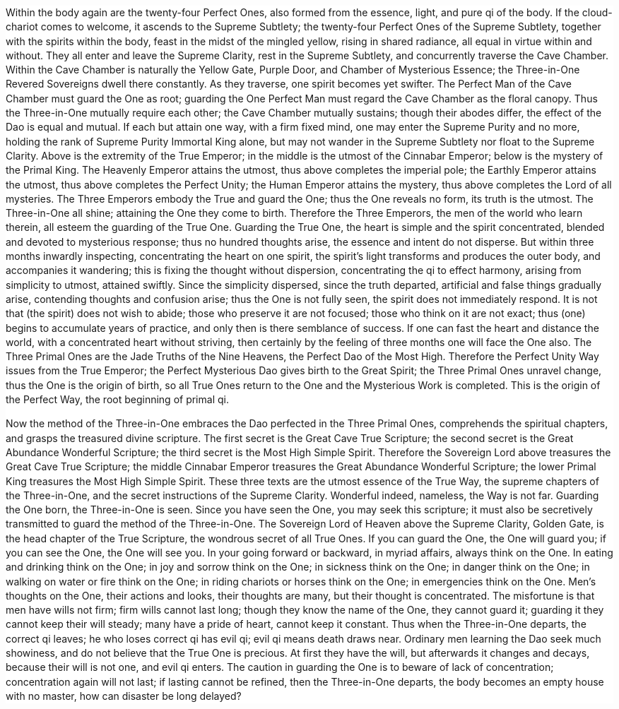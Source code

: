 Within the body again are the twenty-four Perfect Ones, also formed from the essence, light, and pure qi of the body. If the cloud-chariot comes to welcome, it ascends to the Supreme Subtlety; the twenty-four Perfect Ones of the Supreme Subtlety, together with the spirits within the body, feast in the midst of the mingled yellow, rising in shared radiance, all equal in virtue within and without. They all enter and leave the Supreme Clarity, rest in the Supreme Subtlety, and concurrently traverse the Cave Chamber. Within the Cave Chamber is naturally the Yellow Gate, Purple Door, and Chamber of Mysterious Essence; the Three-in-One Revered Sovereigns dwell there constantly. As they traverse, one spirit becomes yet swifter. The Perfect Man of the Cave Chamber must guard the One as root; guarding the One Perfect Man must regard the Cave Chamber as the floral canopy. Thus the Three-in-One mutually require each other; the Cave Chamber mutually sustains; though their abodes differ, the effect of the Dao is equal and mutual. If each but attain one way, with a firm fixed mind, one may enter the Supreme Purity and no more, holding the rank of Supreme Purity Immortal King alone, but may not wander in the Supreme Subtlety nor float to the Supreme Clarity. Above is the extremity of the True Emperor; in the middle is the utmost of the Cinnabar Emperor; below is the mystery of the Primal King. The Heavenly Emperor attains the utmost, thus above completes the imperial pole; the Earthly Emperor attains the utmost, thus above completes the Perfect Unity; the Human Emperor attains the mystery, thus above completes the Lord of all mysteries. The Three Emperors embody the True and guard the One; thus the One reveals no form, its truth is the utmost. The Three-in-One all shine; attaining the One they come to birth. Therefore the Three Emperors, the men of the world who learn therein, all esteem the guarding of the True One. Guarding the True One, the heart is simple and the spirit concentrated, blended and devoted to mysterious response; thus no hundred thoughts arise, the essence and intent do not disperse. But within three months inwardly inspecting, concentrating the heart on one spirit, the spirit’s light transforms and produces the outer body, and accompanies it wandering; this is fixing the thought without dispersion, concentrating the qi to effect harmony, arising from simplicity to utmost, attained swiftly. Since the simplicity dispersed, since the truth departed, artificial and false things gradually arise, contending thoughts and confusion arise; thus the One is not fully seen, the spirit does not immediately respond. It is not that (the spirit) does not wish to abide; those who preserve it are not focused; those who think on it are not exact; thus (one) begins to accumulate years of practice, and only then is there semblance of success. If one can fast the heart and distance the world, with a concentrated heart without striving, then certainly by the feeling of three months one will face the One also. The Three Primal Ones are the Jade Truths of the Nine Heavens, the Perfect Dao of the Most High. Therefore the Perfect Unity Way issues from the True Emperor; the Perfect Mysterious Dao gives birth to the Great Spirit; the Three Primal Ones unravel change, thus the One is the origin of birth, so all True Ones return to the One and the Mysterious Work is completed. This is the origin of the Perfect Way, the root beginning of primal qi.

Now the method of the Three-in-One embraces the Dao perfected in the Three Primal Ones, comprehends the spiritual chapters, and grasps the treasured divine scripture. The first secret is the Great Cave True Scripture; the second secret is the Great Abundance Wonderful Scripture; the third secret is the Most High Simple Spirit. Therefore the Sovereign Lord above treasures the Great Cave True Scripture; the middle Cinnabar Emperor treasures the Great Abundance Wonderful Scripture; the lower Primal King treasures the Most High Simple Spirit. These three texts are the utmost essence of the True Way, the supreme chapters of the Three-in-One, and the secret instructions of the Supreme Clarity. Wonderful indeed, nameless, the Way is not far. Guarding the One born, the Three-in-One is seen. Since you have seen the One, you may seek this scripture; it must also be secretively transmitted to guard the method of the Three-in-One. The Sovereign Lord of Heaven above the Supreme Clarity, Golden Gate, is the head chapter of the True Scripture, the wondrous secret of all True Ones. If you can guard the One, the One will guard you; if you can see the One, the One will see you. In your going forward or backward, in myriad affairs, always think on the One. In eating and drinking think on the One; in joy and sorrow think on the One; in sickness think on the One; in danger think on the One; in walking on water or fire think on the One; in riding chariots or horses think on the One; in emergencies think on the One. Men’s thoughts on the One, their actions and looks, their thoughts are many, but their thought is concentrated. The misfortune is that men have wills not firm; firm wills cannot last long; though they know the name of the One, they cannot guard it; guarding it they cannot keep their will steady; many have a pride of heart, cannot keep it constant. Thus when the Three-in-One departs, the correct qi leaves; he who loses correct qi has evil qi; evil qi means death draws near. Ordinary men learning the Dao seek much showiness, and do not believe that the True One is precious. At first they have the will, but afterwards it changes and decays, because their will is not one, and evil qi enters. The caution in guarding the One is to beware of lack of concentration; concentration again will not last; if lasting cannot be refined, then the Three-in-One departs, the body becomes an empty house with no master, how can disaster be long delayed?
